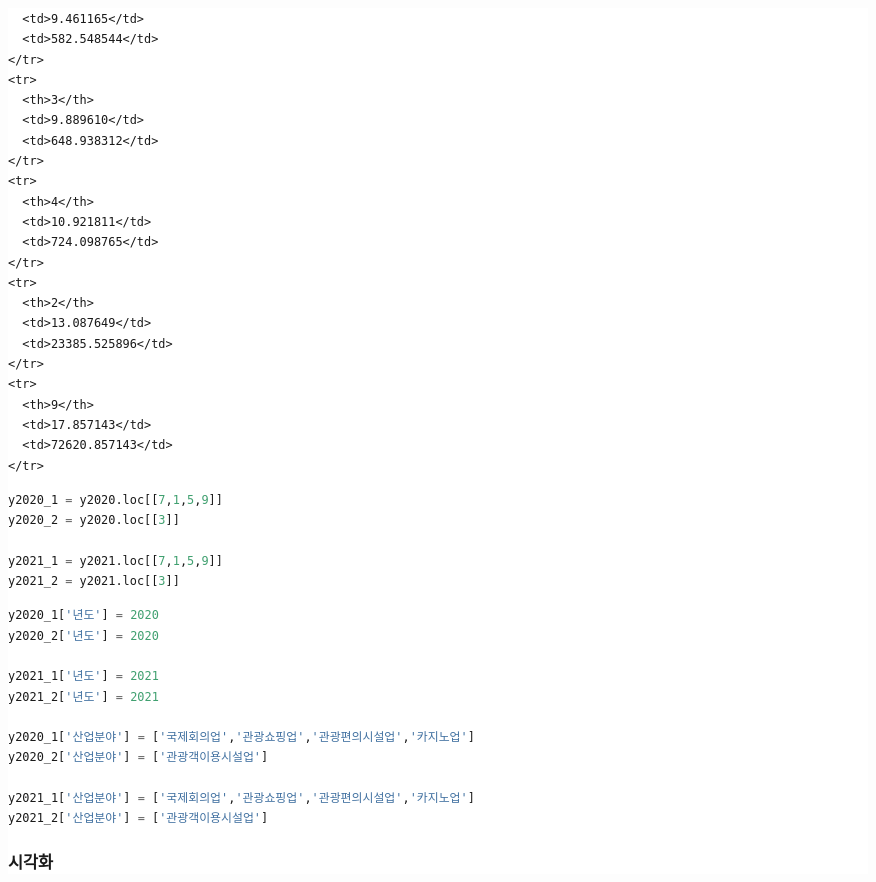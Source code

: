       <td>9.461165</td>
      <td>582.548544</td>
    </tr>
    <tr>
      <th>3</th>
      <td>9.889610</td>
      <td>648.938312</td>
    </tr>
    <tr>
      <th>4</th>
      <td>10.921811</td>
      <td>724.098765</td>
    </tr>
    <tr>
      <th>2</th>
      <td>13.087649</td>
      <td>23385.525896</td>
    </tr>
    <tr>
      <th>9</th>
      <td>17.857143</td>
      <td>72620.857143</td>
    </tr>
  </tbody>
</table>
</div>




```python
y2020_1 = y2020.loc[[7,1,5,9]]
y2020_2 = y2020.loc[[3]]

y2021_1 = y2021.loc[[7,1,5,9]]
y2021_2 = y2021.loc[[3]]
```


```python
y2020_1['년도'] = 2020
y2020_2['년도'] = 2020

y2021_1['년도'] = 2021
y2021_2['년도'] = 2021

y2020_1['산업분야'] = ['국제회의업','관광쇼핑업','관광편의시설업','카지노업']
y2020_2['산업분야'] = ['관광객이용시설업']

y2021_1['산업분야'] = ['국제회의업','관광쇼핑업','관광편의시설업','카지노업']
y2021_2['산업분야'] = ['관광객이용시설업']
```

### 시각화
